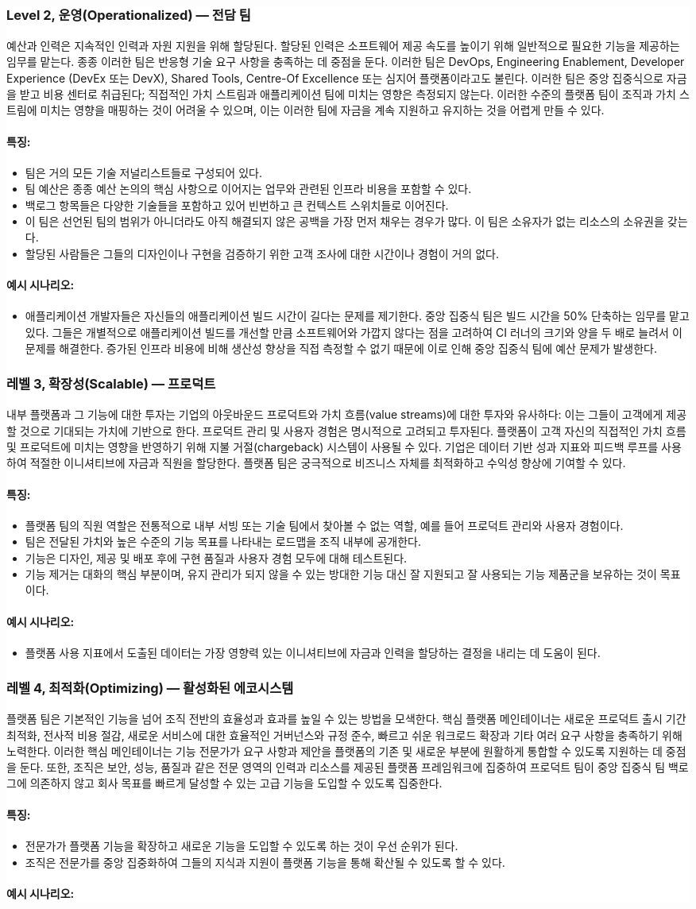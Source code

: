 ### Level 2, 운영(Operationalized) — 전담 팀

예산과 인력은 지속적인 인력과 자원 지원을 위해 할당된다. 할당된 인력은 소프트웨어 제공 속도를 높이기 위해 일반적으로 필요한 기능을 제공하는 임무를 맡는다. 종종 이러한 팀은 반응형 기술 요구 사항을 충족하는 데 중점을 둔다. 이러한 팀은 DevOps, Engineering Enablement, Developer Experience (DevEx 또는 DevX), Shared Tools, Centre-Of Excellence 또는 심지어 플랫폼이라고도 불린다. 이러한 팀은 중앙 집중식으로 자금을 받고 비용 센터로 취급된다; 직접적인 가치 스트림과 애플리케이션 팀에 미치는 영향은 측정되지 않는다. 이러한 수준의 플랫폼 팀이 조직과 가치 스트림에 미치는 영향을 매핑하는 것이 어려울 수 있으며, 이는 이러한 팀에 자금을 계속 지원하고 유지하는 것을 어렵게 만들 수 있다.

#### 특징:

* 팀은 거의 모든 기술 저널리스트들로 구성되어 있다.
* 팀 예산은 종종 예산 논의의 핵심 사항으로 이어지는 업무와 관련된 인프라 비용을 포함할 수 있다.
* 백로그 항목들은 다양한 기술들을 포함하고 있어 빈번하고 큰 컨텍스트 스위치들로 이어진다.
* 이 팀은 선언된 팀의 범위가 아니더라도 아직 해결되지 않은 공백을 가장 먼저 채우는 경우가 많다. 이 팀은 소유자가 없는 리소스의 소유권을 갖는다.
* 할당된 사람들은 그들의 디자인이나 구현을 검증하기 위한 고객 조사에 대한 시간이나 경험이 거의 없다.

#### 예시 시나리오:

* 애플리케이션 개발자들은 자신들의 애플리케이션 빌드 시간이 길다는 문제를 제기한다. 중앙 집중식 팀은 빌드 시간을 50% 단축하는 임무를 맡고 있다. 그들은 개별적으로 애플리케이션 빌드를 개선할 만큼 소프트웨어와 가깝지 않다는 점을 고려하여 CI 러너의 크기와 양을 두 배로 늘려서 이 문제를 해결한다. 증가된 인프라 비용에 비해 생산성 향상을 직접 측정할 수 없기 때문에 이로 인해 중앙 집중식 팀에 예산 문제가 발생한다.

### 레벨 3, 확장성(Scalable) — 프로덕트

내부 플랫폼과 그 기능에 대한 투자는 기업의 아웃바운드 프로덕트와 가치 흐름(value streams)에 대한 투자와 유사하다: 이는 그들이 고객에게 제공할 것으로 기대되는 가치에 기반으로 한다. 프로덕트 관리 및 사용자 경험은 명시적으로 고려되고 투자된다. 플랫폼이 고객 자신의 직접적인 가치 흐름 및 프로덕트에 미치는 영향을 반영하기 위해 지불 거절(chargeback) 시스템이 사용될 수 있다. 기업은 데이터 기반 성과 지표와 피드백 루프를 사용하여 적절한 이니셔티브에 자금과 직원을 할당한다. 플랫폼 팀은 궁극적으로 비즈니스 자체를 최적화하고 수익성 향상에 기여할 수 있다.

#### 특징:

* 플랫폼 팀의 직원 역할은 전통적으로 내부 서빙 또는 기술 팀에서 찾아볼 수 없는 역할, 예를 들어 프로덕트 관리와 사용자 경험이다.
* 팀은 전달된 가치와 높은 수준의 기능 목표를 나타내는 로드맵을 조직 내부에 공개한다.
* 기능은 디자인, 제공 및 배포 후에 구현 품질과 사용자 경험 모두에 대해 테스트된다.
* 기능 제거는 대화의 핵심 부분이며, 유지 관리가 되지 않을 수 있는 방대한 기능 대신 잘 지원되고 잘 사용되는 기능 제품군을 보유하는 것이 목표이다.

#### 예시 시나리오:

* 플랫폼 사용 지표에서 도출된 데이터는 가장 영향력 있는 이니셔티브에 자금과 인력을 할당하는 결정을 내리는 데 도움이 된다.

### 레벨 4, 최적화(Optimizing) — 활성화된 에코시스템

플랫폼 팀은 기본적인 기능을 넘어 조직 전반의 효율성과 효과를 높일 수 있는 방법을 모색한다. 핵심 플랫폼 메인테이너는 새로운 프로덕트 출시 기간 최적화, 전사적 비용 절감, 새로운 서비스에 대한 효율적인 거버넌스와 규정 준수, 빠르고 쉬운 워크로드 확장과 기타 여러 요구 사항을 충족하기 위해 노력한다. 이러한 핵심 메인테이너는 기능 전문가가 요구 사항과 제안을 플랫폼의 기존 및 새로운 부분에 원활하게 통합할 수 있도록 지원하는 데 중점을 둔다. 또한, 조직은 보안, 성능, 품질과 같은 전문 영역의 인력과 리소스를 제공된 플랫폼 프레임워크에 집중하여 프로덕트 팀이 중앙 집중식 팀 백로그에 의존하지 않고 회사 목표를 빠르게 달성할 수 있는 고급 기능을 도입할 수 있도록 집중한다.

#### 특징:

* 전문가가 플랫폼 기능을 확장하고 새로운 기능을 도입할 수 있도록 하는 것이 우선 순위가 된다.
* 조직은 전문가를 중앙 집중화하여 그들의 지식과 지원이 플랫폼 기능을 통해 확산될 수 있도록 할 수 있다.

#### 예시 시나리오:
